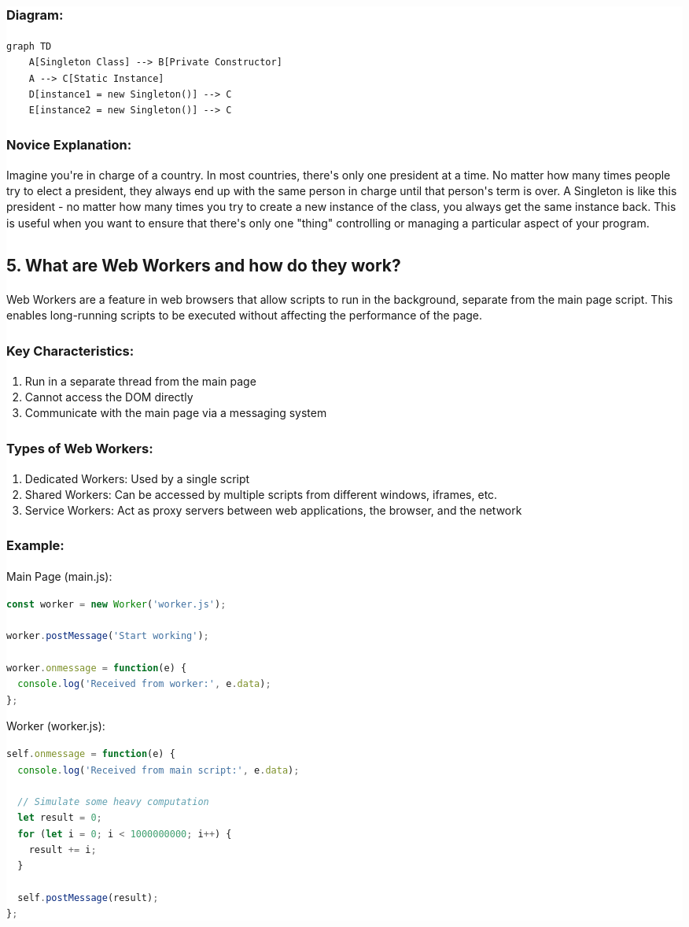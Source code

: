 ### Diagram:
```mermaid
graph TD
    A[Singleton Class] --> B[Private Constructor]
    A --> C[Static Instance]
    D[instance1 = new Singleton()] --> C
    E[instance2 = new Singleton()] --> C
```

### Novice Explanation:
Imagine you're in charge of a country. In most countries, there's only one president at a time. No matter how many times people try to elect a president, they always end up with the same person in charge until that person's term is over. A Singleton is like this president - no matter how many times you try to create a new instance of the class, you always get the same instance back. This is useful when you want to ensure that there's only one "thing" controlling or managing a particular aspect of your program.

## 5. What are Web Workers and how do they work?

Web Workers are a feature in web browsers that allow scripts to run in the background, separate from the main page script. This enables long-running scripts to be executed without affecting the performance of the page.

### Key Characteristics:
1. Run in a separate thread from the main page
2. Cannot access the DOM directly
3. Communicate with the main page via a messaging system

### Types of Web Workers:
1. Dedicated Workers: Used by a single script
2. Shared Workers: Can be accessed by multiple scripts from different windows, iframes, etc.
3. Service Workers: Act as proxy servers between web applications, the browser, and the network

### Example:

Main Page (main.js):
```javascript
const worker = new Worker('worker.js');

worker.postMessage('Start working');

worker.onmessage = function(e) {
  console.log('Received from worker:', e.data);
};
```

Worker (worker.js):
```javascript
self.onmessage = function(e) {
  console.log('Received from main script:', e.data);
  
  // Simulate some heavy computation
  let result = 0;
  for (let i = 0; i < 1000000000; i++) {
    result += i;
  }
  
  self.postMessage(result);
};
```
